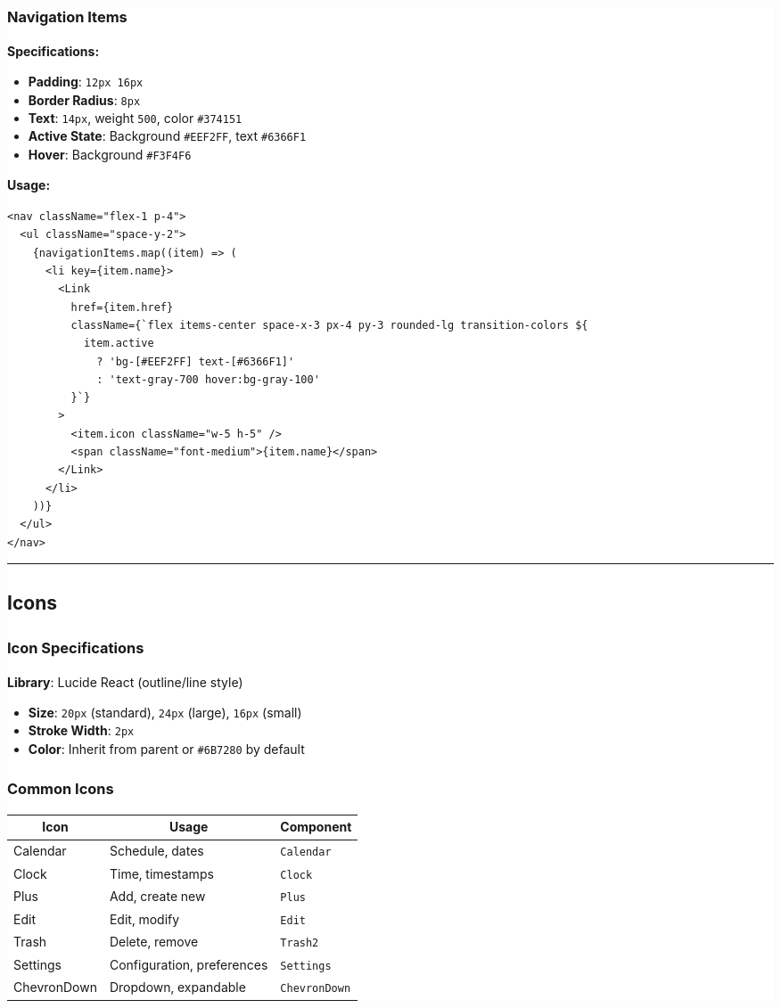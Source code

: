 ### Navigation Items

**Specifications:**
- **Padding**: `12px 16px`
- **Border Radius**: `8px`
- **Text**: `14px`, weight `500`, color `#374151`
- **Active State**: Background `#EEF2FF`, text `#6366F1`
- **Hover**: Background `#F3F4F6`

**Usage:**
```tsx
<nav className="flex-1 p-4">
  <ul className="space-y-2">
    {navigationItems.map((item) => (
      <li key={item.name}>
        <Link
          href={item.href}
          className={`flex items-center space-x-3 px-4 py-3 rounded-lg transition-colors ${
            item.active
              ? 'bg-[#EEF2FF] text-[#6366F1]'
              : 'text-gray-700 hover:bg-gray-100'
          }`}
        >
          <item.icon className="w-5 h-5" />
          <span className="font-medium">{item.name}</span>
        </Link>
      </li>
    ))}
  </ul>
</nav>
```

---

## Icons

### Icon Specifications

**Library**: Lucide React (outline/line style)
- **Size**: `20px` (standard), `24px` (large), `16px` (small)
- **Stroke Width**: `2px`
- **Color**: Inherit from parent or `#6B7280` by default

### Common Icons

| Icon | Usage | Component |
|------|-------|-----------|
| Calendar | Schedule, dates | `Calendar` |
| Clock | Time, timestamps | `Clock` |
| Plus | Add, create new | `Plus` |
| Edit | Edit, modify | `Edit` |
| Trash | Delete, remove | `Trash2` |
| Settings | Configuration, preferences | `Settings` |
| ChevronDown | Dropdown, expandable | `ChevronDown` |
